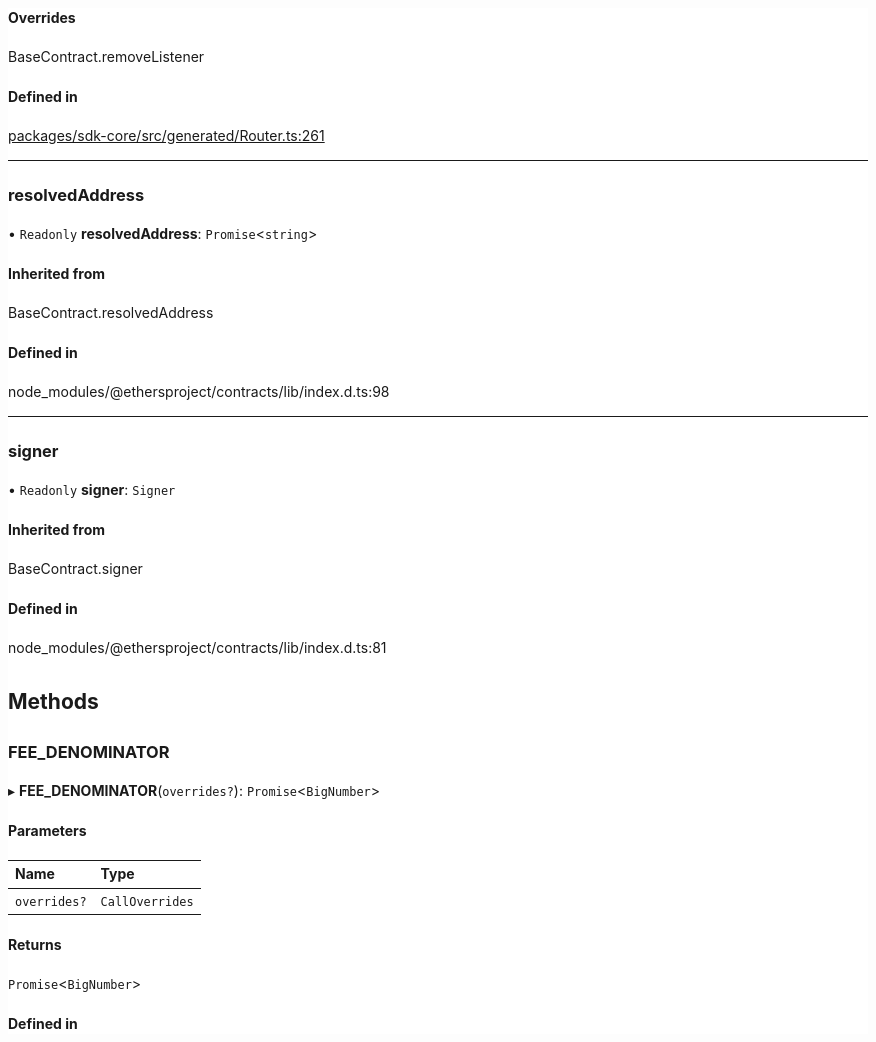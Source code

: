 #### Overrides

BaseContract.removeListener

#### Defined in

[packages/sdk-core/src/generated/Router.ts:261](https://github.com/Node-Fi/sdk/blob/eb73fa4/packages/sdk-core/src/generated/Router.ts#L261)

___

### resolvedAddress

• `Readonly` **resolvedAddress**: `Promise`<`string`\>

#### Inherited from

BaseContract.resolvedAddress

#### Defined in

node_modules/@ethersproject/contracts/lib/index.d.ts:98

___

### signer

• `Readonly` **signer**: `Signer`

#### Inherited from

BaseContract.signer

#### Defined in

node_modules/@ethersproject/contracts/lib/index.d.ts:81

## Methods

### FEE\_DENOMINATOR

▸ **FEE_DENOMINATOR**(`overrides?`): `Promise`<`BigNumber`\>

#### Parameters

| Name | Type |
| :------ | :------ |
| `overrides?` | `CallOverrides` |

#### Returns

`Promise`<`BigNumber`\>

#### Defined in
